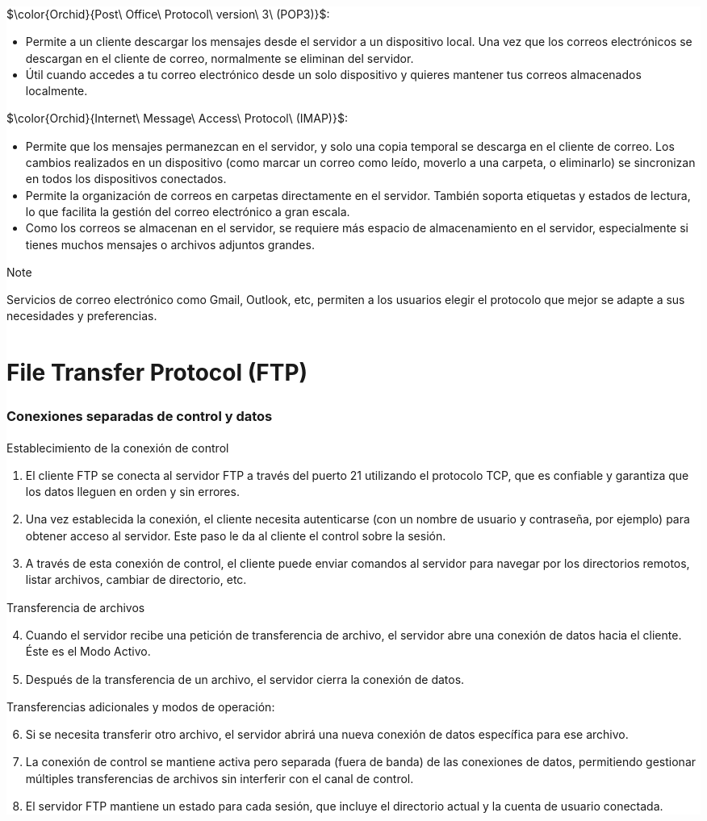 $\color{Orchid}{Post\ Office\ Protocol\ version\ 3\ (POP3)}$:

* Permite a un cliente descargar los mensajes desde el servidor a un dispositivo local. Una vez que los correos electrónicos se descargan en el cliente de correo, normalmente se eliminan del servidor.
* Útil cuando accedes a tu correo electrónico desde un solo dispositivo y quieres mantener tus correos almacenados localmente.

$\color{Orchid}{Internet\ Message\ Access\ Protocol\ (IMAP)}$:

* Permite que los mensajes permanezcan en el servidor, y solo una copia temporal se descarga en el cliente de correo. Los cambios realizados en un dispositivo (como marcar un correo como leído, moverlo a una carpeta, o eliminarlo) se sincronizan en todos los dispositivos conectados.
* Permite la organización de correos en carpetas directamente en el servidor. También soporta etiquetas y estados de lectura, lo que facilita la gestión del correo electrónico a gran escala.
* Como los correos se almacenan en el servidor, se requiere más espacio de almacenamiento en el servidor, especialmente si tienes muchos mensajes o archivos adjuntos grandes.

> [!NOTE]
> Servicios de correo electrónico como Gmail, Outlook, etc, permiten a los usuarios elegir el protocolo que mejor se adapte a sus necesidades y preferencias.

# File Transfer Protocol (FTP)

### Conexiones separadas de control y datos

Establecimiento de la conexión de control

1. El cliente FTP se conecta al servidor FTP a través del puerto 21 utilizando el protocolo TCP, que es confiable y garantiza que los datos lleguen en orden y sin errores.

2. Una vez establecida la conexión, el cliente necesita autenticarse (con un nombre de usuario y contraseña, por ejemplo) para obtener acceso al servidor. Este paso le da al cliente el control sobre la sesión.

3. A través de esta conexión de control, el cliente puede enviar comandos al servidor para navegar por los directorios remotos, listar archivos, cambiar de directorio, etc.

Transferencia de archivos

4. Cuando el servidor recibe una petición de transferencia de archivo, el servidor abre una conexión de datos hacia el cliente. Éste es el Modo Activo.

5. Después de la transferencia de un archivo, el servidor cierra la conexión de datos.

Transferencias adicionales y modos de operación:

6. Si se necesita transferir otro archivo, el servidor abrirá una nueva conexión de datos específica para ese archivo.

7. La conexión de control se mantiene activa pero separada (fuera de banda) de las conexiones de datos, permitiendo gestionar múltiples transferencias de archivos sin interferir con el canal de control.

8. El servidor FTP mantiene un estado para cada sesión, que incluye el directorio actual y la cuenta de usuario conectada.
